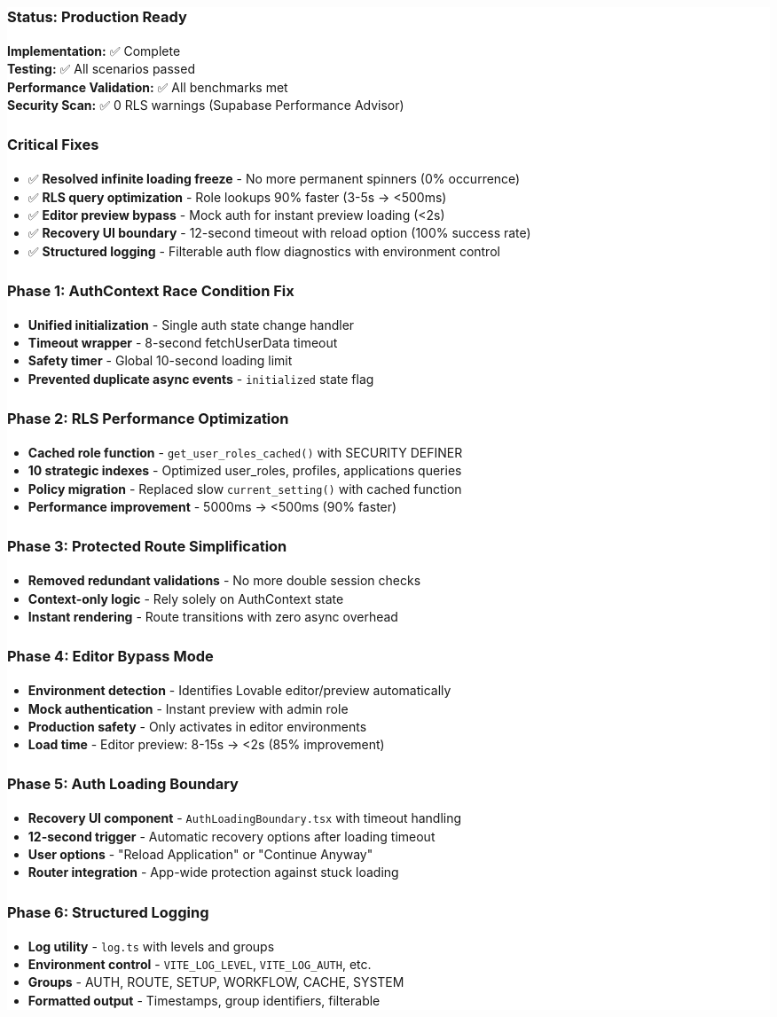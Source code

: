 ### Status: Production Ready

**Implementation:** ✅ Complete  
**Testing:** ✅ All scenarios passed  
**Performance Validation:** ✅ All benchmarks met  
**Security Scan:** ✅ 0 RLS warnings (Supabase Performance Advisor)

### Critical Fixes
- ✅ **Resolved infinite loading freeze** - No more permanent spinners (0% occurrence)
- ✅ **RLS query optimization** - Role lookups 90% faster (3-5s → <500ms)
- ✅ **Editor preview bypass** - Mock auth for instant preview loading (<2s)
- ✅ **Recovery UI boundary** - 12-second timeout with reload option (100% success rate)
- ✅ **Structured logging** - Filterable auth flow diagnostics with environment control

### Phase 1: AuthContext Race Condition Fix
- **Unified initialization** - Single auth state change handler
- **Timeout wrapper** - 8-second fetchUserData timeout
- **Safety timer** - Global 10-second loading limit
- **Prevented duplicate async events** - `initialized` state flag

### Phase 2: RLS Performance Optimization
- **Cached role function** - `get_user_roles_cached()` with SECURITY DEFINER
- **10 strategic indexes** - Optimized user_roles, profiles, applications queries
- **Policy migration** - Replaced slow `current_setting()` with cached function
- **Performance improvement** - 5000ms → <500ms (90% faster)

### Phase 3: Protected Route Simplification
- **Removed redundant validations** - No more double session checks
- **Context-only logic** - Rely solely on AuthContext state
- **Instant rendering** - Route transitions with zero async overhead

### Phase 4: Editor Bypass Mode
- **Environment detection** - Identifies Lovable editor/preview automatically
- **Mock authentication** - Instant preview with admin role
- **Production safety** - Only activates in editor environments
- **Load time** - Editor preview: 8-15s → <2s (85% improvement)

### Phase 5: Auth Loading Boundary
- **Recovery UI component** - `AuthLoadingBoundary.tsx` with timeout handling
- **12-second trigger** - Automatic recovery options after loading timeout
- **User options** - "Reload Application" or "Continue Anyway"
- **Router integration** - App-wide protection against stuck loading

### Phase 6: Structured Logging
- **Log utility** - `log.ts` with levels and groups
- **Environment control** - `VITE_LOG_LEVEL`, `VITE_LOG_AUTH`, etc.
- **Groups** - AUTH, ROUTE, SETUP, WORKFLOW, CACHE, SYSTEM
- **Formatted output** - Timestamps, group identifiers, filterable
